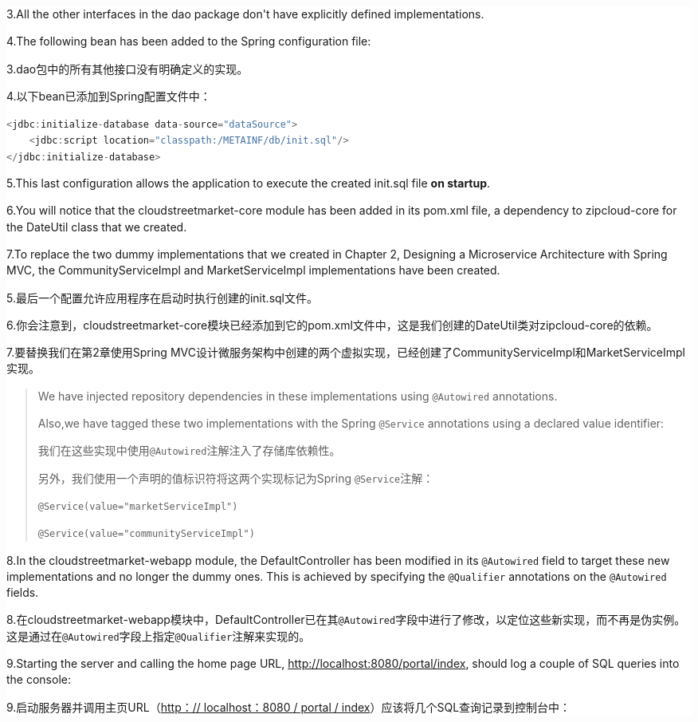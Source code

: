 3.All the other interfaces in the dao package don't have explicitly defined implementations.

4.The following bean has been added to the Spring configuration file:

3.dao包中的所有其他接口没有明确定义的实现。

4.以下bean已添加到Spring配置文件中：

```java
<jdbc:initialize-database data-source="dataSource">
    <jdbc:script location="classpath:/METAINF/db/init.sql"/>
</jdbc:initialize-database>
```

5.This last configuration allows the application to execute the created init.sql file **on startup**.

6.You will notice that the cloudstreetmarket-core module has been added in its pom.xml file, a dependency to zipcloud-core for the DateUtil class that we created.

7.To replace the two dummy implementations that we created in Chapter 2, Designing a Microservice Architecture with Spring MVC, the CommunityServiceImpl and MarketServiceImpl implementations have been created.

5.最后一个配置允许应用程序在启动时执行创建的init.sql文件。

6.你会注意到，cloudstreetmarket-core模块已经添加到它的pom.xml文件中，这是我们创建的DateUtil类对zipcloud-core的依赖。

7.要替换我们在第2章使用Spring MVC设计微服务架构中创建的两个虚拟实现，已经创建了CommunityServiceImpl和MarketServiceImpl实现。



> We have injected repository dependencies in these implementations using `@Autowired` annotations.
>
> Also,we have tagged these two implementations with the Spring `@Service` annotations using a declared value identifier:
>
> 我们在这些实现中使用`@Autowired`注解注入了存储库依赖性。
>
> 另外，我们使用一个声明的值标识符将这两个实现标记为Spring `@Service`注解：
>
> `@Service(value="marketServiceImpl")`
>
> `@Service(value="communityServiceImpl")`



8.In the cloudstreetmarket-webapp module, the DefaultController has been modified in its `@Autowired` field to target these new implementations and no longer the dummy ones. This is achieved by specifying the `@Qualifier` annotations on the `@Autowired` fields.

8.在cloudstreetmarket-webapp模块中，DefaultController已在其`@Autowired`字段中进行了修改，以定位这些新实现，而不再是伪实例。 这是通过在`@Autowired`字段上指定`@Qualifier`注解来实现的。

9.Starting the server and calling the home page URL, [http://localhost:8080/portal/index](http://localhost:8080/portal/index), should log a couple of SQL queries into the console:

9.启动服务器并调用主页URL（[http：// localhost：8080 / portal / index](http://localhost:8080/portal/index)）应该将几个SQL查询记录到控制台中：
